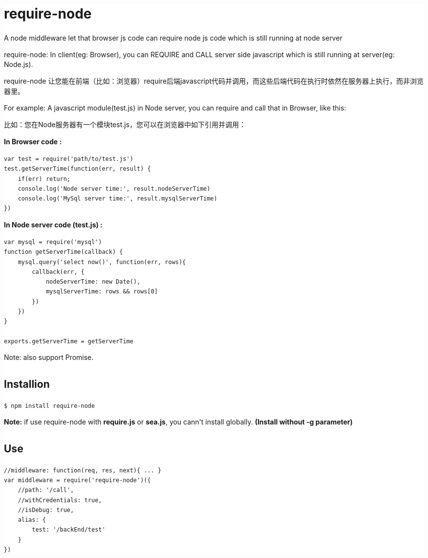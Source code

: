 # require-node
A node middleware let that browser js code can require node js code which is still running at node server

require-node: In client(eg: Browser), you can REQUIRE and CALL server side javascript which is still running at server(eg: Node.js).

require-node 让您能在前端（比如：浏览器）require后端javascript代码并调用，而这些后端代码在执行时依然在服务器上执行，而非浏览器里。

For example: A javascript module(test.js) in Node server, you can require and call that in Browser, like this:

比如：您在Node服务器有一个模块test.js，您可以在浏览器中如下引用并调用：

**In Browser code :**
```
var test = require('path/to/test.js')
test.getServerTime(function(err, result) {
    if(err) return;
    console.log('Node server time:', result.nodeServerTime)
    console.log('MySql server time:', result.mysqlServerTime)
})
```
**In Node server code (test.js) :**
```
var mysql = require('mysql')
function getServerTime(callback) {
    mysql.query('select now()', function(err, rows){
        callback(err, {
            nodeServerTime: new Date(),
            mysqlServerTime: rows && rows[0]
        })
    }) 
}

exports.getServerTime = getServerTime
```
Note: also support Promise.

## Installion
```
$ npm install require-node
```
**Note:** if use require-node with **require.js** or **sea.js**, you cann't install globally. **(Install without -g parameter)**

## Use
```
//middleware: function(req, res, next){ ... }
var middleware = require('require-node')({
    //path: '/call',
    //withCredentials: true,
    //isDebug: true,
    alias: {
        test: '/backEnd/test'
    }
})
```
